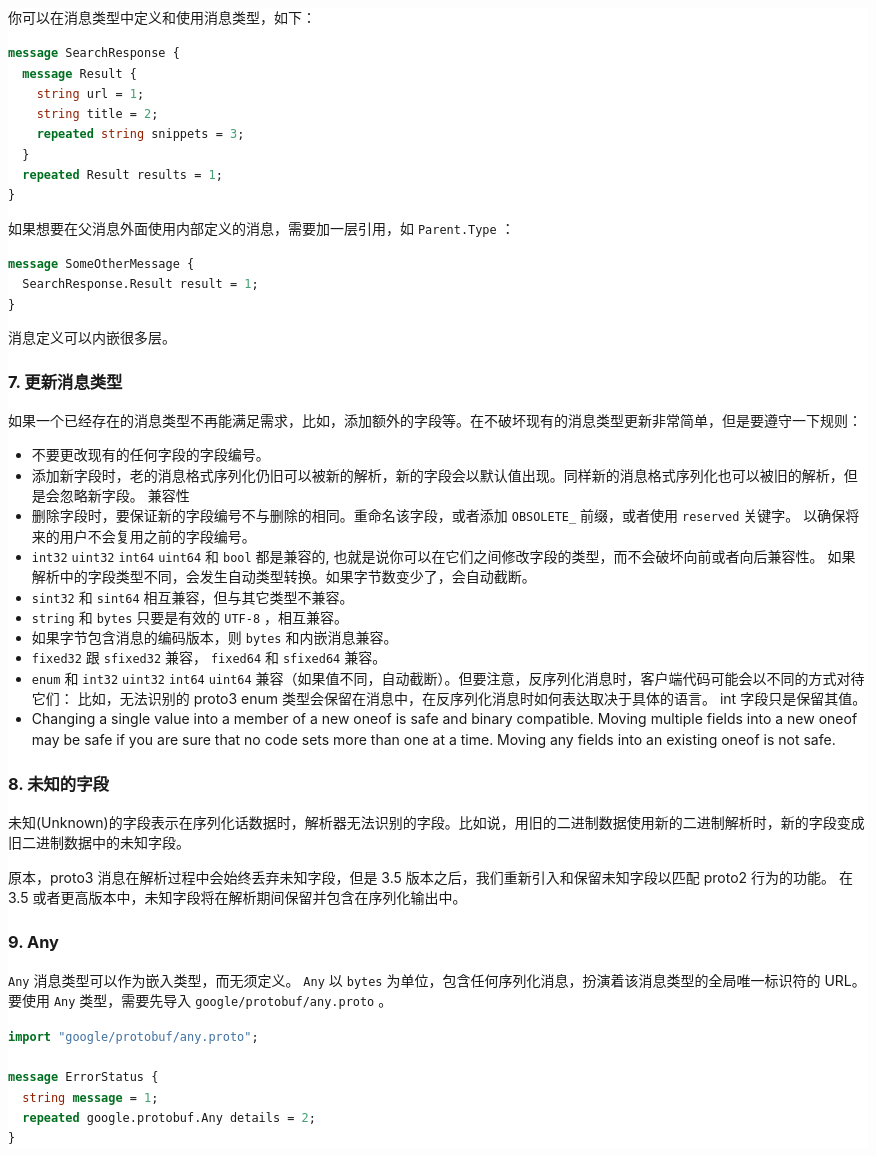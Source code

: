 你可以在消息类型中定义和使用消息类型，如下：

```proto
message SearchResponse {
  message Result {
	string url = 1;
	string title = 2;
	repeated string snippets = 3;
  }
  repeated Result results = 1;
}
```
如果想要在父消息外面使用内部定义的消息，需要加一层引用，如 `Parent.Type` ：

```proto
message SomeOtherMessage {
  SearchResponse.Result result = 1;
}
```

消息定义可以内嵌很多层。

### 7. 更新消息类型

如果一个已经存在的消息类型不再能满足需求，比如，添加额外的字段等。在不破坏现有的消息类型更新非常简单，但是要遵守一下规则：

- 不要更改现有的任何字段的字段编号。
- 添加新字段时，老的消息格式序列化仍旧可以被新的解析，新的字段会以默认值出现。同样新的消息格式序列化也可以被旧的解析，但是会忽略新字段。 兼容性
- 删除字段时，要保证新的字段编号不与删除的相同。重命名该字段，或者添加 `OBSOLETE_` 前缀，或者使用 `reserved` 关键字。 以确保将来的用户不会复用之前的字段编号。
- `int32` `uint32` `int64` `uint64` 和 `bool` 都是兼容的, 也就是说你可以在它们之间修改字段的类型，而不会破坏向前或者向后兼容性。 如果解析中的字段类型不同，会发生自动类型转换。如果字节数变少了，会自动截断。
- `sint32` 和 `sint64` 相互兼容，但与其它类型不兼容。
- `string` 和 `bytes` 只要是有效的 `UTF-8` ，相互兼容。
- 如果字节包含消息的编码版本，则 `bytes` 和内嵌消息兼容。
- `fixed32` 跟 `sfixed32` 兼容， `fixed64` 和 `sfixed64` 兼容。
- `enum` 和 `int32` `uint32` `int64` `uint64` 兼容（如果值不同，自动截断）。但要注意，反序列化消息时，客户端代码可能会以不同的方式对待它们： 比如，无法识别的 proto3 enum 类型会保留在消息中，在反序列化消息时如何表达取决于具体的语言。 int 字段只是保留其值。
- Changing a single value into a member of a new oneof is safe and binary compatible. Moving multiple fields into a new oneof may be safe if you are sure that no code sets more than one at a time. Moving any fields into an existing oneof is not safe.

### 8. 未知的字段

未知(Unknown)的字段表示在序列化话数据时，解析器无法识别的字段。比如说，用旧的二进制数据使用新的二进制解析时，新的字段变成旧二进制数据中的未知字段。

原本，proto3 消息在解析过程中会始终丢弃未知字段，但是 3.5 版本之后，我们重新引入和保留未知字段以匹配 proto2 行为的功能。 在 3.5 或者更高版本中，未知字段将在解析期间保留并包含在序列化输出中。

### 9. Any

`Any` 消息类型可以作为嵌入类型，而无须定义。 `Any` 以 `bytes` 为单位，包含任何序列化消息，扮演着该消息类型的全局唯一标识符的 URL。 要使用 `Any` 类型，需要先导入 `google/protobuf/any.proto` 。

```proto
import "google/protobuf/any.proto";

message ErrorStatus {
  string message = 1;
  repeated google.protobuf.Any details = 2;
}
```
